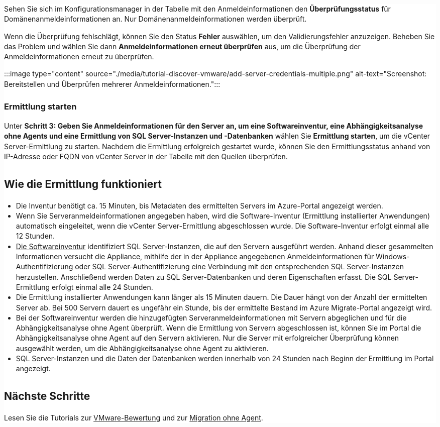 Sehen Sie sich im Konfigurationsmanager in der Tabelle mit den Anmeldeinformationen den **Überprüfungsstatus** für Domänenanmeldeinformationen an. Nur Domänenanmeldeinformationen werden überprüft.

Wenn die Überprüfung fehlschlägt, können Sie den Status **Fehler** auswählen, um den Validierungsfehler anzuzeigen. Beheben Sie das Problem und wählen Sie dann **Anmeldeinformationen erneut überprüfen** aus, um die Überprüfung der Anmeldeinformationen erneut zu überprüfen.

:::image type="content" source="./media/tutorial-discover-vmware/add-server-credentials-multiple.png" alt-text="Screenshot: Bereitstellen und Überprüfen mehrerer Anmeldeinformationen.":::

### <a name="start-discovery"></a>Ermittlung starten

Unter **Schritt 3: Geben Sie Anmeldeinformationen für den Server an, um eine Softwareinventur, eine Abhängigkeitsanalyse ohne Agents und eine Ermittlung von SQL Server-Instanzen und -Datenbanken** wählen Sie **Ermittlung starten**, um die vCenter Server-Ermittlung zu starten. Nachdem die Ermittlung erfolgreich gestartet wurde, können Sie den Ermittlungsstatus anhand von IP-Adresse oder FQDN von vCenter Server in der Tabelle mit den Quellen überprüfen.

## <a name="how-discovery-works"></a>Wie die Ermittlung funktioniert

* Die Inventur benötigt ca. 15 Minuten, bis Metadaten des ermittelten Servers im Azure-Portal angezeigt werden.
* Wenn Sie Serveranmeldeinformationen angegeben haben, wird die Software-Inventur (Ermittlung installierter Anwendungen) automatisch eingeleitet, wenn die vCenter Server-Ermittlung abgeschlossen wurde. Die Software-Inventur erfolgt einmal alle 12 Stunden.
* [Die Softwareinventur](how-to-discover-applications.md) identifiziert SQL Server-Instanzen, die auf den Servern ausgeführt werden. Anhand dieser gesammelten Informationen versucht die Appliance, mithilfe der in der Appliance angegebenen Anmeldeinformationen für Windows-Authentifizierung oder SQL Server-Authentifizierung eine Verbindung mit den entsprechenden SQL Server-Instanzen herzustellen. Anschließend werden Daten zu SQL Server-Datenbanken und deren Eigenschaften erfasst. Die SQL Server-Ermittlung erfolgt einmal alle 24 Stunden.
* Die Ermittlung installierter Anwendungen kann länger als 15 Minuten dauern. Die Dauer hängt von der Anzahl der ermittelten Server ab. Bei 500 Servern dauert es ungefähr ein Stunde, bis der ermittelte Bestand im Azure Migrate-Portal angezeigt wird.
* Bei der Softwareinventur werden die hinzugefügten Serveranmeldeinformationen mit Servern abgeglichen und für die Abhängigkeitsanalyse ohne Agent überprüft. Wenn die Ermittlung von Servern abgeschlossen ist, können Sie im Portal die Abhängigkeitsanalyse ohne Agent auf den Servern aktivieren. Nur die Server mit erfolgreicher Überprüfung können ausgewählt werden, um die Abhängigkeitsanalyse ohne Agent zu aktivieren.
* SQL Server-Instanzen und die Daten der Datenbanken werden innerhalb von 24 Stunden nach Beginn der Ermittlung im Portal angezeigt.

## <a name="next-steps"></a>Nächste Schritte

Lesen Sie die Tutorials zur [VMware-Bewertung](./tutorial-assess-vmware-azure-vm.md) und zur [Migration ohne Agent](tutorial-migrate-vmware.md).
